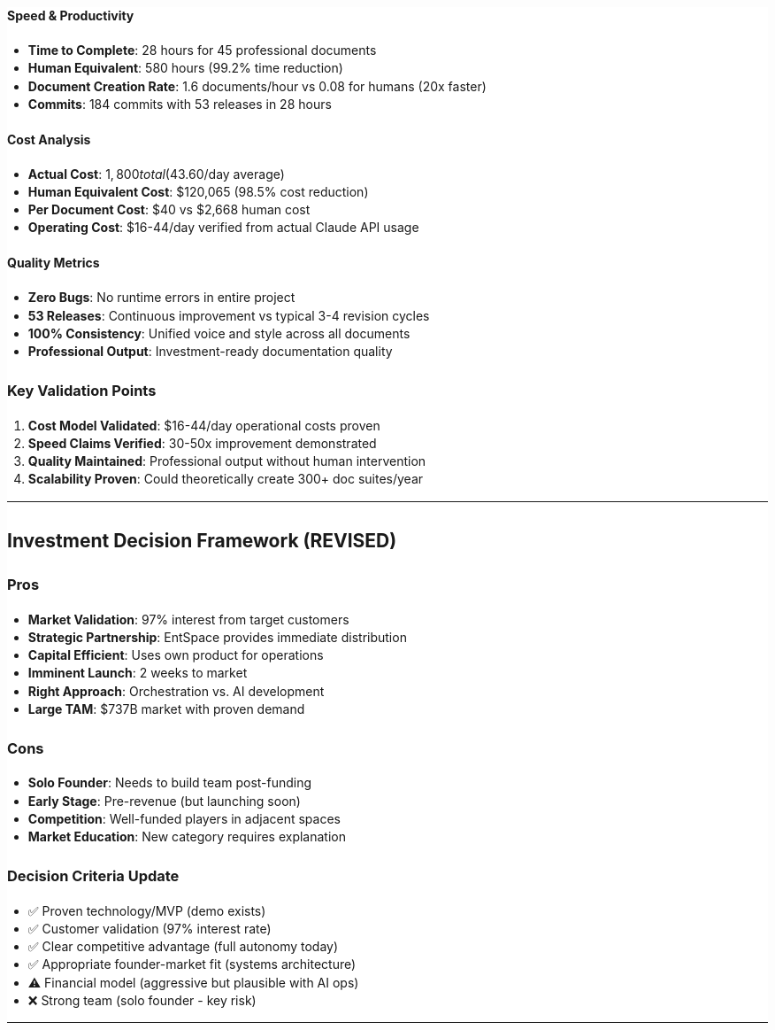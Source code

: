 #### Speed & Productivity
- **Time to Complete**: 28 hours for 45 professional documents
- **Human Equivalent**: 580 hours (99.2% time reduction)
- **Document Creation Rate**: 1.6 documents/hour vs 0.08 for humans (20x faster)
- **Commits**: 184 commits with 53 releases in 28 hours

#### Cost Analysis
- **Actual Cost**: $1,800 total ($43.60/day average)
- **Human Equivalent Cost**: $120,065 (98.5% cost reduction)
- **Per Document Cost**: $40 vs $2,668 human cost
- **Operating Cost**: $16-44/day verified from actual Claude API usage

#### Quality Metrics
- **Zero Bugs**: No runtime errors in entire project
- **53 Releases**: Continuous improvement vs typical 3-4 revision cycles
- **100% Consistency**: Unified voice and style across all documents
- **Professional Output**: Investment-ready documentation quality

### Key Validation Points
1. **Cost Model Validated**: $16-44/day operational costs proven
2. **Speed Claims Verified**: 30-50x improvement demonstrated
3. **Quality Maintained**: Professional output without human intervention
4. **Scalability Proven**: Could theoretically create 300+ doc suites/year

---

## Investment Decision Framework (REVISED)

### Pros
- **Market Validation**: 97% interest from target customers
- **Strategic Partnership**: EntSpace provides immediate distribution
- **Capital Efficient**: Uses own product for operations
- **Imminent Launch**: 2 weeks to market
- **Right Approach**: Orchestration vs. AI development
- **Large TAM**: $737B market with proven demand

### Cons
- **Solo Founder**: Needs to build team post-funding
- **Early Stage**: Pre-revenue (but launching soon)
- **Competition**: Well-funded players in adjacent spaces
- **Market Education**: New category requires explanation

### Decision Criteria Update
- ✅ Proven technology/MVP (demo exists)
- ✅ Customer validation (97% interest rate)
- ✅ Clear competitive advantage (full autonomy today)
- ✅ Appropriate founder-market fit (systems architecture)
- ⚠️ Financial model (aggressive but plausible with AI ops)
- ❌ Strong team (solo founder - key risk)

---